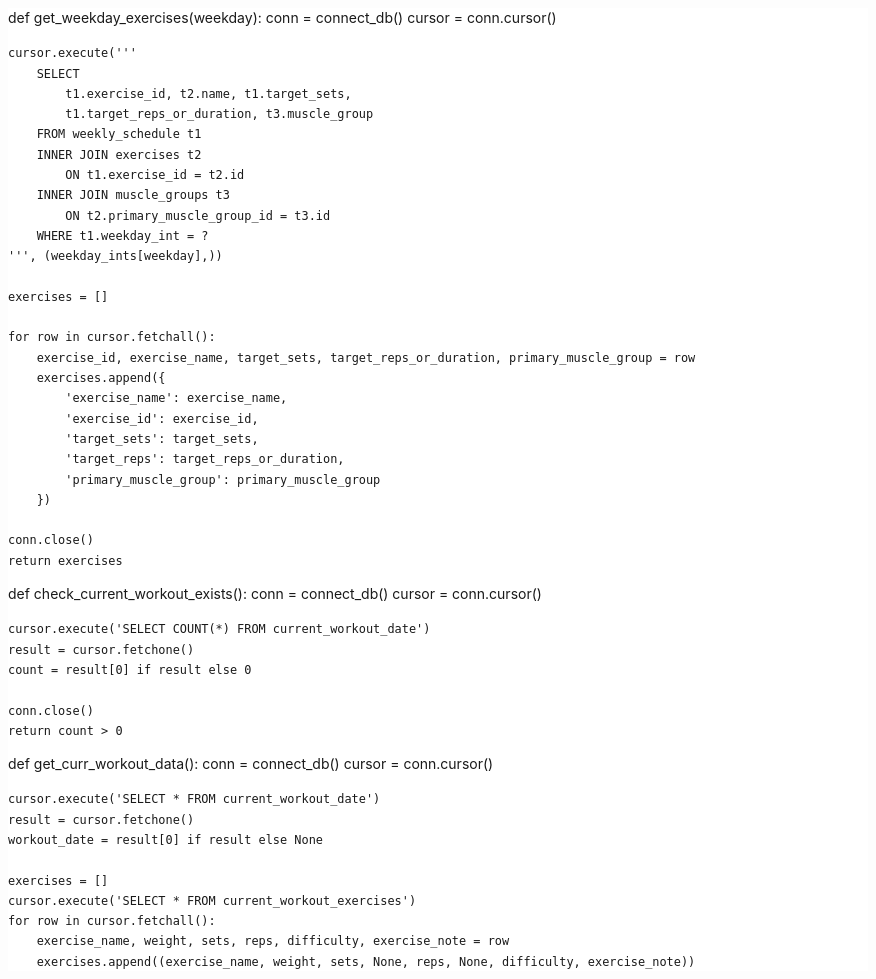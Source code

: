 def get_weekday_exercises(weekday):
    conn = connect_db()
    cursor = conn.cursor()

    cursor.execute('''
        SELECT 
            t1.exercise_id, t2.name, t1.target_sets,
            t1.target_reps_or_duration, t3.muscle_group
        FROM weekly_schedule t1
        INNER JOIN exercises t2
            ON t1.exercise_id = t2.id
        INNER JOIN muscle_groups t3
            ON t2.primary_muscle_group_id = t3.id
        WHERE t1.weekday_int = ?
    ''', (weekday_ints[weekday],))

    exercises = []

    for row in cursor.fetchall():
        exercise_id, exercise_name, target_sets, target_reps_or_duration, primary_muscle_group = row
        exercises.append({
            'exercise_name': exercise_name,
            'exercise_id': exercise_id,
            'target_sets': target_sets,
            'target_reps': target_reps_or_duration,
            'primary_muscle_group': primary_muscle_group
        })

    conn.close()
    return exercises

def check_current_workout_exists():
    conn = connect_db()
    cursor = conn.cursor()

    cursor.execute('SELECT COUNT(*) FROM current_workout_date')
    result = cursor.fetchone()
    count = result[0] if result else 0

    conn.close()
    return count > 0

def get_curr_workout_data():
    conn = connect_db()
    cursor = conn.cursor()

    cursor.execute('SELECT * FROM current_workout_date')
    result = cursor.fetchone()
    workout_date = result[0] if result else None

    exercises = []
    cursor.execute('SELECT * FROM current_workout_exercises')
    for row in cursor.fetchall():
        exercise_name, weight, sets, reps, difficulty, exercise_note = row
        exercises.append((exercise_name, weight, sets, None, reps, None, difficulty, exercise_note))
    
